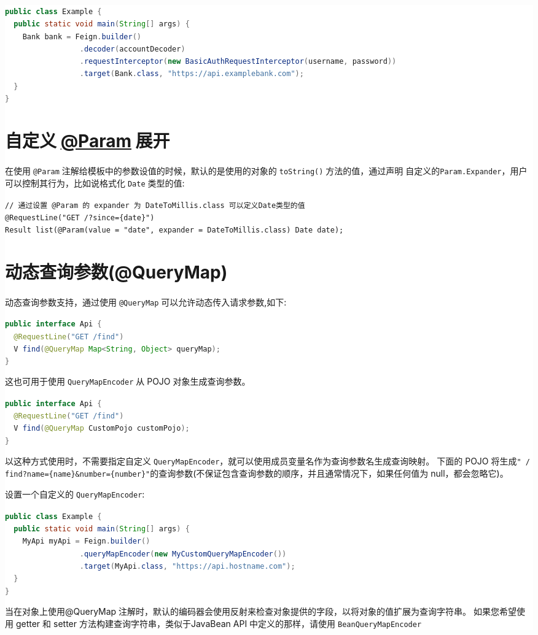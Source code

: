 ```java
public class Example {
  public static void main(String[] args) {
    Bank bank = Feign.builder()
                 .decoder(accountDecoder)
                 .requestInterceptor(new BasicAuthRequestInterceptor(username, password))
                 .target(Bank.class, "https://api.examplebank.com");
  }
}
```
# 自定义 [@Param](https://my.oschina.net/u/2303379) 展开
在使用 ```@Param``` 注解给模板中的参数设值的时候，默认的是使用的对象的 ```toString()``` 方法的值，通过声明 自定义的```Param.Expander```，用户可以控制其行为，比如说格式化 ```Date``` 类型的值:
```
// 通过设置 @Param 的 expander 为 DateToMillis.class 可以定义Date类型的值
@RequestLine("GET /?since={date}")
Result list(@Param(value = "date", expander = DateToMillis.class) Date date);
```

# 动态查询参数(@QueryMap)
动态查询参数支持，通过使用 ```@QueryMap``` 可以允许动态传入请求参数,如下:
```java
public interface Api {
  @RequestLine("GET /find")
  V find(@QueryMap Map<String, Object> queryMap);
}
```

这也可用于使用 ```QueryMapEncoder``` 从 POJO 对象生成查询参数。
```java
public interface Api {
  @RequestLine("GET /find")
  V find(@QueryMap CustomPojo customPojo);
}
```
以这种方式使用时，不需要指定自定义 ```QueryMapEncoder```，就可以使用成员变量名作为查询参数名生成查询映射。 下面的 POJO 将生成```" / find?name={name}&number={number}"```的查询参数(不保证包含查询参数的顺序，并且通常情况下，如果任何值为 null，都会忽略它)。

设置一个自定义的 ```QueryMapEncoder```:
```java
public class Example {
  public static void main(String[] args) {
    MyApi myApi = Feign.builder()
                 .queryMapEncoder(new MyCustomQueryMapEncoder())
                 .target(MyApi.class, "https://api.hostname.com");
  }
}
```

当在对象上使用@QueryMap 注解时，默认的编码器会使用反射来检查对象提供的字段，以将对象的值扩展为查询字符串。 如果您希望使用 getter 和 setter 方法构建查询字符串，类似于JavaBean API 中定义的那样，请使用 ```BeanQueryMapEncoder```
